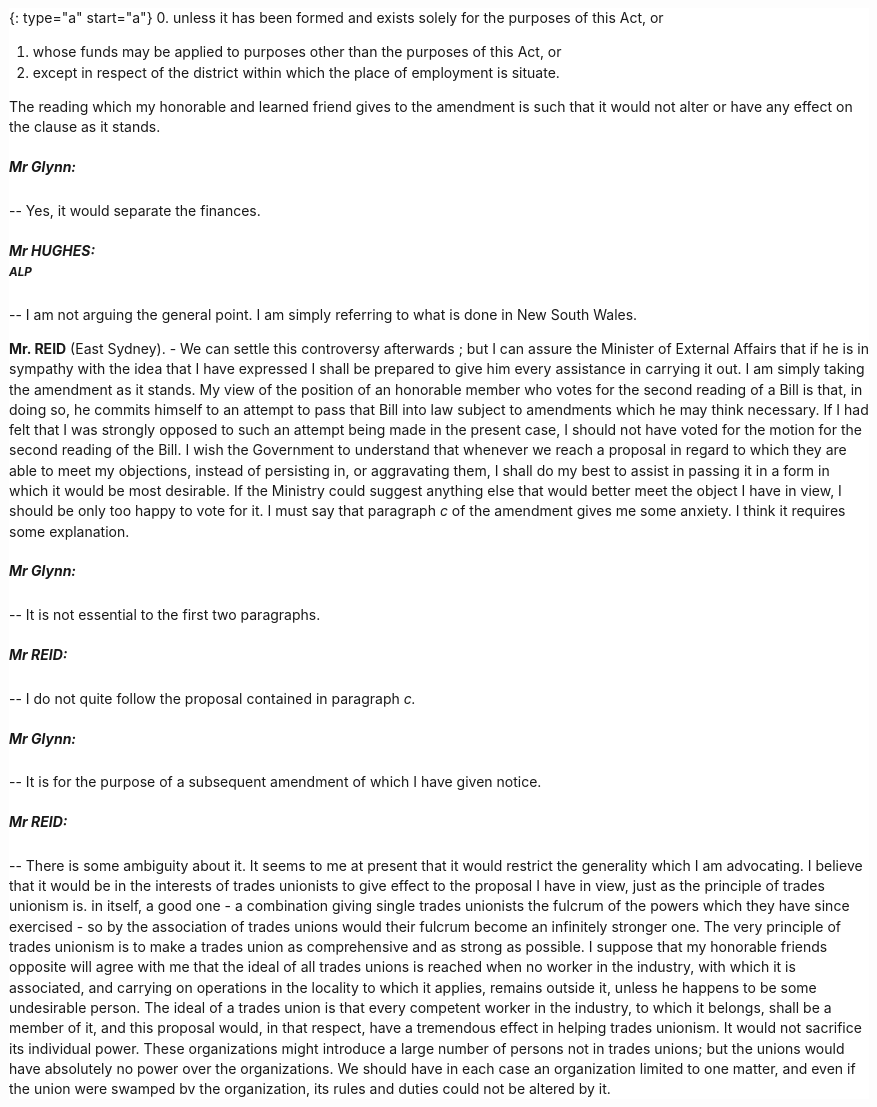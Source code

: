 {: type="a" start="a"}
0. unless it has been formed and exists solely for the purposes of this Act, or 
1. whose funds may be applied to purposes other than the purposes of this Act, or 
2. except in respect of the district within which the place of employment is situate. 

The reading which my honorable and learned friend gives to the amendment is such that it would not alter or have any effect on the clause as it stands. 

##### Mr Glynn:

--  Yes, it would separate the finances. 

##### Mr HUGHES:<br><small class="text-muted">ALP</small>

-- I am not arguing the general point. I am simply referring to  what is done in New South Wales. 


 **Mr. REID** (East Sydney). - We can settle this controversy afterwards ; but I can assure the Minister of External Affairs that if he is in sympathy with the idea that I have expressed I shall be prepared to give him every assistance in carrying it out. I am simply taking the amendment as it stands. My view of the position of an honorable member who votes for the second reading of a Bill is that, in doing so, he commits himself to an attempt to pass that Bill into law subject to amendments which he may think necessary. If I had felt that I was strongly opposed to such an attempt being made in the present case, I should not have voted for the motion for the second reading of the Bill. I wish the Government to understand that whenever we reach a proposal in regard to which they are able to meet my objections, instead of persisting in, or aggravating them, I shall do my best to assist in passing it in a form in which it would be most desirable. If the Ministry could suggest anything else that would better meet the object I have in view, I should be only too happy to vote for it. I must say that paragraph  *c*  of the amendment gives me some anxiety. I think it requires some explanation. 

##### Mr Glynn:

--  It is not essential to the first two paragraphs. 

##### Mr REID:

-- I do not quite follow the proposal contained in paragraph  *c.* 

##### Mr Glynn:

--  It is for the purpose of a subsequent amendment of which I have given notice. 

##### Mr REID:

-- There is some ambiguity about it. It seems to me at present that it would restrict the generality which I am advocating. I believe that it would be in the interests of trades unionists to give effect to the proposal I have in view, just as the principle of trades unionism is. in itself, a good one - a combination giving single trades unionists the fulcrum of the powers which they have since exercised - so by the association of trades unions would their fulcrum become an infinitely stronger one. The very principle of trades unionism is to make a trades union as comprehensive and as strong as possible. I suppose that my honorable friends opposite will agree with me that the ideal of all trades unions is reached when no worker in the industry, with which it is associated, and carrying on operations in the locality to which it applies, remains outside it, unless he happens to be some undesirable person. The ideal of a trades union is that every competent worker in the industry, to which it belongs, shall be a member of it, and this proposal would, in that respect, have a tremendous effect in helping trades unionism. It would not sacrifice its individual power. These organizations might introduce a large number of persons not in trades unions; but the unions would have absolutely no power over the organizations. We should have in each case an organization limited to one matter, and even if the union were swamped bv the organization, its rules and duties could not be altered by it. 
